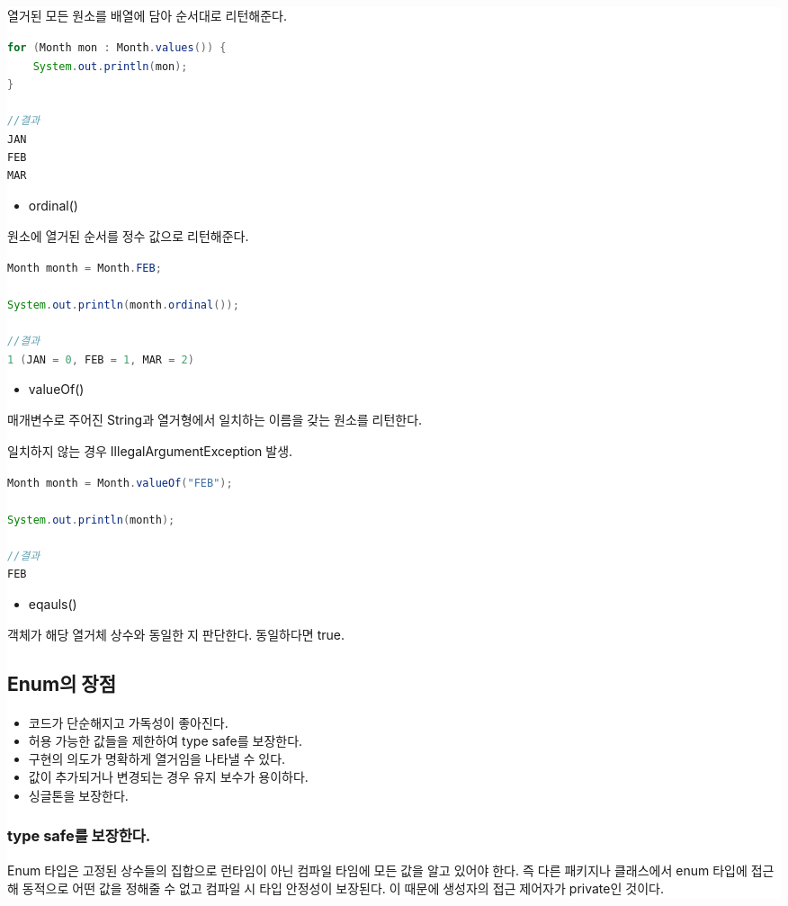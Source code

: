 열거된 모든 원소를 배열에 담아 순서대로 리턴해준다.

```java
for (Month mon : Month.values()) {
	System.out.println(mon);
}

//결과
JAN
FEB
MAR
```

- ordinal()

원소에 열거된 순서를 정수 값으로 리턴해준다.

```java
Month month = Month.FEB;  
  
System.out.println(month.ordinal());

//결과
1 (JAN = 0, FEB = 1, MAR = 2)
```

- valueOf()

매개변수로 주어진 String과 열거형에서 일치하는 이름을 갖는 원소를 리턴한다.

일치하지 않는 경우 IllegalArgumentException 발생.

```java
Month month = Month.valueOf("FEB");

System.out.println(month);

//결과
FEB
```

- eqauls()

객체가 해당 열거체 상수와 동일한 지 판단한다. 동일하다면 true.

## Enum의 장점

- 코드가 단순해지고 가독성이 좋아진다.
- 허용 가능한 값들을 제한하여 type safe를 보장한다.
- 구현의 의도가 명확하게 열거임을 나타낼 수 있다.
- 값이 추가되거나 변경되는 경우 유지 보수가 용이하다.
- 싱글톤을 보장한다.

### type safe를 보장한다.

Enum 타입은 고정된 상수들의 집합으로 런타임이 아닌 컴파일 타임에 모든 값을 알고 있어야 한다. 즉 다른 패키지나 클래스에서 enum 타입에 접근해 동적으로 어떤 값을 정해줄 수 없고 컴파일 시 타입 안정성이 보장된다. 이 때문에 생성자의 접근 제어자가 private인 것이다.
